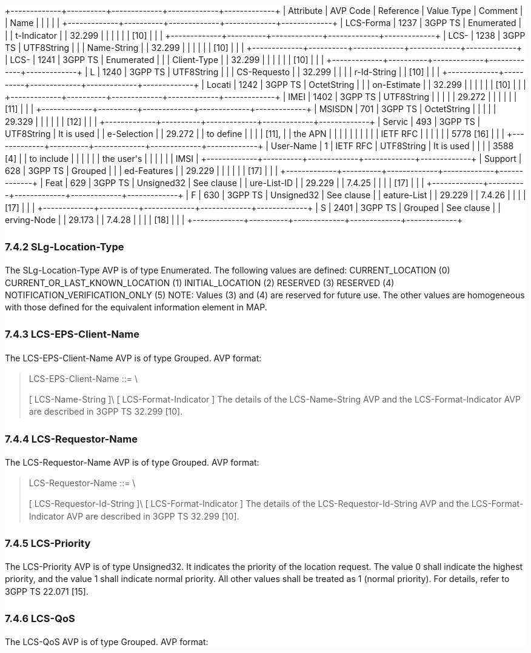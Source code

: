 +-------------+----------+-------------+-------------+-------------+ | Attribute | AVP Code | Reference | Value Type | Comment | | Name | | | | | +-------------+----------+-------------+-------------+-------------+ | LCS-Forma | 1237 | 3GPP TS | Enumerated | | | t-Indicator | | 32.299 | | | | | | [10] | | | +-------------+----------+-------------+-------------+-------------+ | LCS- | 1238 | 3GPP TS | UTF8String | | | Name-String | | 32.299 | | | | | | [10] | | | +-------------+----------+-------------+-------------+-------------+ | LCS- | 1241 | 3GPP TS | Enumerated | | | Client-Type | | 32.299 | | | | | | [10] | | | +-------------+----------+-------------+-------------+-------------+ | L | 1240 | 3GPP TS | UTF8String | | | CS-Requesto | | 32.299 | | | | r-Id-String | | [10] | | | +-------------+----------+-------------+-------------+-------------+ | Locati | 1242 | 3GPP TS | OctetString | | | on-Estimate | | 32.299 | | | | | | [10] | | | +-------------+----------+-------------+-------------+-------------+ | IMEI | 1402 | 3GPP TS | UTF8String | | | | | 29.272 | | | | | | [11] | | | +-------------+----------+-------------+-------------+-------------+ | MSISDN | 701 | 3GPP TS | OctetString | | | | | 29.329 | | | | | | [12] | | | +-------------+----------+-------------+-------------+-------------+ | Servic | 493 | 3GPP TS | UTF8String | It is used | | e-Selection | | 29.272 | | to define | | | | [11], | | the APN | | | | | | | | | | IETF RFC | | | | | | 5778 [16] | | | +-------------+----------+-------------+-------------+-------------+ | User-Name | 1 | IETF RFC | UTF8String | It is used | | | | 3588 [4] | | to include | | | | | | the user\'s | | | | | | IMSI | +-------------+----------+-------------+-------------+-------------+ | Support | 628 | 3GPP TS | Grouped | | | ed-Features | | 29.229 | | | | | | [17] | | | +-------------+----------+-------------+-------------+-------------+ | Feat | 629 | 3GPP TS | Unsigned32 | See clause | | ure-List-ID | | 29.229 | | 7.4.25 | | | | [17] | | | +-------------+----------+-------------+-------------+-------------+ | F | 630 | 3GPP TS | Unsigned32 | See clause | | eature-List | | 29.229 | | 7.4.26 | | | | [17] | | | +-------------+----------+-------------+-------------+-------------+ | S | 2401 | 3GPP TS | Grouped | See clause | | erving-Node | | 29.173 | | 7.4.28 | | | | [18] | | | +-------------+----------+-------------+-------------+-------------+
### 7.4.2 SLg-Location-Type
The SLg-Location-Type AVP is of type Enumerated. The following values are
defined:
CURRENT_LOCATION (0)
CURRENT_OR_LAST_KNOWN_LOCATION (1)
INITIAL_LOCATION (2)
RESERVED (3)
RESERVED (4)
NOTIFICATION_VERIFICATION_ONLY (5)
NOTE: Values (3) and (4) are reserved for future use. The other values are
homogeneous with those defined for the equivalent information element in MAP.
### 7.4.3 LCS-EPS-Client-Name
The LCS-EPS-Client-Name AVP is of type Grouped.
AVP format:
> LCS-EPS-Client-Name ::= \
>
> [ LCS-Name-String ]\ [ LCS-Format-Indicator ]
The details of the LCS-Name-String AVP and the LCS-Format-Indicator AVP are
described in 3GPP TS 32.299 [10].
### 7.4.4 LCS-Requestor-Name
The LCS-Requestor-Name AVP is of type Grouped.
AVP format:
> LCS-Requestor-Name ::= \
>
> [ LCS-Requestor-Id-String ]\ [ LCS-Format-Indicator ]
The details of the LCS-Requestor-Id-String AVP and the LCS-Format-Indicator
AVP are described in 3GPP TS 32.299 [10].
### 7.4.5 LCS-Priority
The LCS-Priority AVP is of type Unsigned32. It indicates the priority of the
location request. The value 0 shall indicate the highest priority, and the
value 1 shall indicate normal priority. All other values shall be treated as 1
(normal priority). For details, refer to 3GPP TS 22.071 [15].
### 7.4.6 LCS-QoS
The LCS-QoS AVP is of type Grouped.
AVP format: